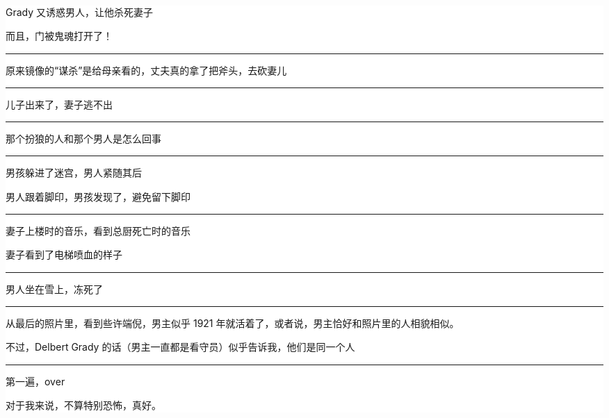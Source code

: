 Grady 又诱惑男人，让他杀死妻子

而且，门被鬼魂打开了！

---

原来镜像的“谋杀”是给母亲看的，丈夫真的拿了把斧头，去砍妻儿

---

儿子出来了，妻子逃不出

---

那个扮狼的人和那个男人是怎么回事

---

男孩躲进了迷宫，男人紧随其后

男人跟着脚印，男孩发现了，避免留下脚印

---

妻子上楼时的音乐，看到总厨死亡时的音乐

妻子看到了电梯喷血的样子

---

男人坐在雪上，冻死了

---

从最后的照片里，看到些许端倪，男主似乎 1921 年就活着了，或者说，男主恰好和照片里的人相貌相似。

不过，Delbert Grady 的话（男主一直都是看守员）似乎告诉我，他们是同一个人

---

第一遍，over

对于我来说，不算特别恐怖，真好。